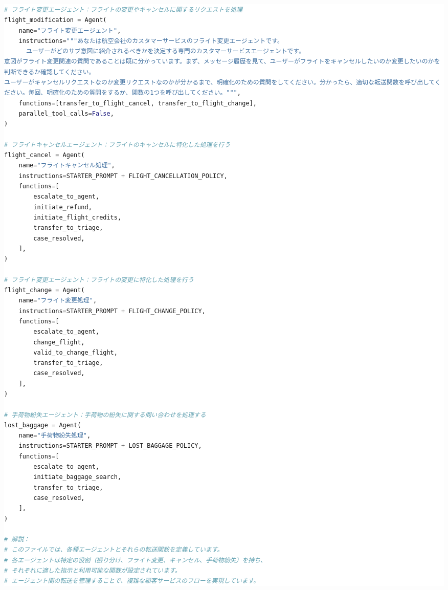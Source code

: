 ```python
# フライト変更エージェント：フライトの変更やキャンセルに関するリクエストを処理
flight_modification = Agent(
    name="フライト変更エージェント",
    instructions="""あなたは航空会社のカスタマーサービスのフライト変更エージェントです。
      ユーザーがどのサブ意図に紹介されるべきかを決定する専門のカスタマーサービスエージェントです。
意図がフライト変更関連の質問であることは既に分かっています。まず、メッセージ履歴を見て、ユーザーがフライトをキャンセルしたいのか変更したいのかを判断できるか確認してください。
ユーザーがキャンセルリクエストなのか変更リクエストなのかが分かるまで、明確化のための質問をしてください。分かったら、適切な転送関数を呼び出してください。毎回、明確化のための質問をするか、関数の1つを呼び出してください。""",
    functions=[transfer_to_flight_cancel, transfer_to_flight_change],
    parallel_tool_calls=False,
)

# フライトキャンセルエージェント：フライトのキャンセルに特化した処理を行う
flight_cancel = Agent(
    name="フライトキャンセル処理",
    instructions=STARTER_PROMPT + FLIGHT_CANCELLATION_POLICY,
    functions=[
        escalate_to_agent,
        initiate_refund,
        initiate_flight_credits,
        transfer_to_triage,
        case_resolved,
    ],
)

# フライト変更エージェント：フライトの変更に特化した処理を行う
flight_change = Agent(
    name="フライト変更処理",
    instructions=STARTER_PROMPT + FLIGHT_CHANGE_POLICY,
    functions=[
        escalate_to_agent,
        change_flight,
        valid_to_change_flight,
        transfer_to_triage,
        case_resolved,
    ],
)

# 手荷物紛失エージェント：手荷物の紛失に関する問い合わせを処理する
lost_baggage = Agent(
    name="手荷物紛失処理",
    instructions=STARTER_PROMPT + LOST_BAGGAGE_POLICY,
    functions=[
        escalate_to_agent,
        initiate_baggage_search,
        transfer_to_triage,
        case_resolved,
    ],
)

# 解説：
# このファイルでは、各種エージェントとそれらの転送関数を定義しています。
# 各エージェントは特定の役割（振り分け、フライト変更、キャンセル、手荷物紛失）を持ち、
# それぞれに適した指示と利用可能な関数が設定されています。
# エージェント間の転送を管理することで、複雑な顧客サービスのフローを実現しています。
```
